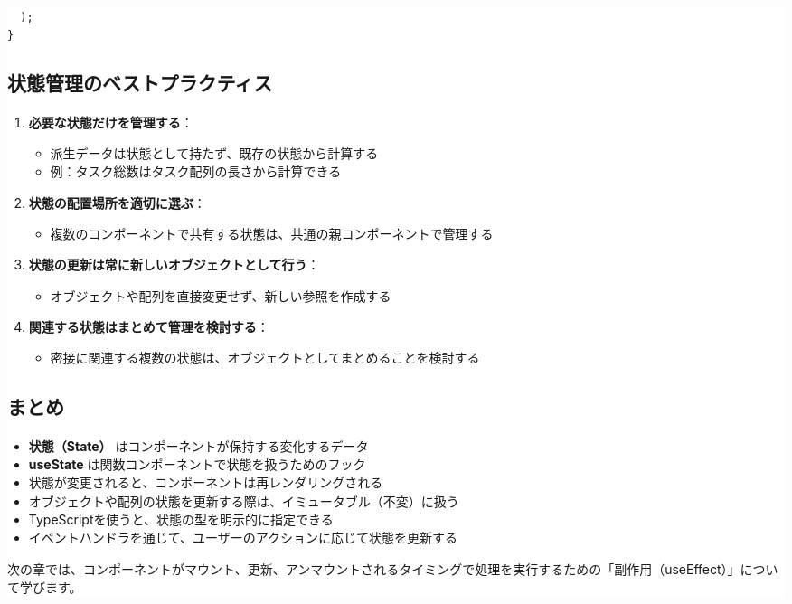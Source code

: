 ```tsx
  );
}
```

## 状態管理のベストプラクティス

1. **必要な状態だけを管理する**：
   - 派生データは状態として持たず、既存の状態から計算する
   - 例：タスク総数はタスク配列の長さから計算できる

2. **状態の配置場所を適切に選ぶ**：
   - 複数のコンポーネントで共有する状態は、共通の親コンポーネントで管理する

3. **状態の更新は常に新しいオブジェクトとして行う**：
   - オブジェクトや配列を直接変更せず、新しい参照を作成する

4. **関連する状態はまとめて管理を検討する**：
   - 密接に関連する複数の状態は、オブジェクトとしてまとめることを検討する

## まとめ

- **状態（State）** はコンポーネントが保持する変化するデータ
- **useState** は関数コンポーネントで状態を扱うためのフック
- 状態が変更されると、コンポーネントは再レンダリングされる
- オブジェクトや配列の状態を更新する際は、イミュータブル（不変）に扱う
- TypeScriptを使うと、状態の型を明示的に指定できる
- イベントハンドラを通じて、ユーザーのアクションに応じて状態を更新する

次の章では、コンポーネントがマウント、更新、アンマウントされるタイミングで処理を実行するための「副作用（useEffect）」について学びます。
